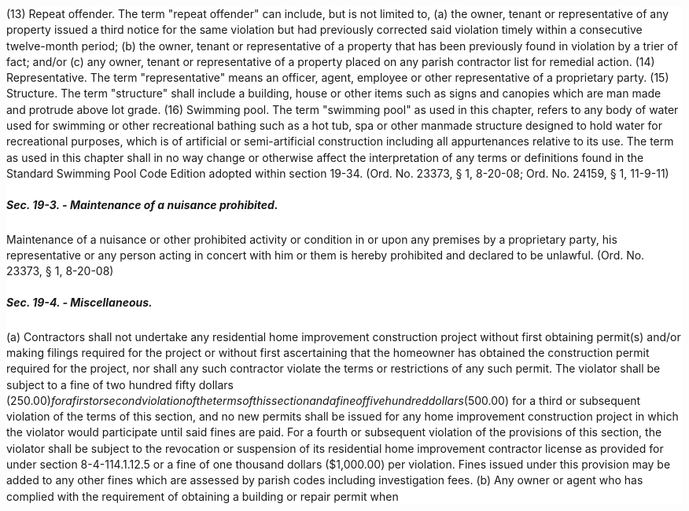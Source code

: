 (13)
Repeat offender. The term "repeat offender" can include, but is not limited to, (a) the owner, tenant or
representative of any property issued a third notice for the same violation but had previously corrected said
violation timely within a consecutive twelve-month period; (b) the owner, tenant or representative of a property
that has been previously found in violation by a trier of fact; and/or (c) any owner, tenant or representative of a
property placed on any parish contractor list for remedial action.
(14)
Representative. The term "representative" means an officer, agent, employee or other representative of a
proprietary party.
(15)
Structure. The term "structure" shall include a building, house or other items such as signs and canopies which
are man made and protrude above lot grade.
(16)
Swimming pool. The term "swimming pool" as used in this chapter, refers to any body of water used for
swimming or other recreational bathing such as a hot tub, spa or other manmade structure designed to hold water
for recreational purposes, which is of artificial or semi-artificial construction including all appurtenances relative
to its use. The term as used in this chapter shall in no way change or otherwise affect the interpretation of any
terms or definitions found in the Standard Swimming Pool Code Edition adopted within section 19-34.
(Ord. No. 23373, § 1, 8-20-08; Ord. No. 24159, § 1, 11-9-11)
##### Sec. 19-3. - Maintenance of a nuisance prohibited.  

Maintenance of a nuisance or other prohibited activity or condition in or upon any premises by a proprietary
party, his representative or any person acting in concert with him or them is hereby prohibited and declared to be
unlawful.
(Ord. No. 23373, § 1, 8-20-08)
##### Sec. 19-4. - Miscellaneous.  

(a)
Contractors shall not undertake any residential home improvement construction project without first obtaining
permit(s) and/or making filings required for the project or without first ascertaining that the homeowner has
obtained the construction permit required for the project, nor shall any such contractor violate the terms or
restrictions of any such permit. The violator shall be subject to a fine of two hundred fifty dollars ($250.00) for a
first or second violation of the terms of this section and a fine of five hundred dollars ($500.00) for a third or
subsequent violation of the terms of this section, and no new permits shall be issued for any home improvement
construction project in which the violator would participate until said fines are paid. For a fourth or subsequent
violation of the provisions of this section, the violator shall be subject to the revocation or suspension of its
residential home improvement contractor license as provided for under section 8-4-114.1.12.5 or a fine of one
thousand dollars ($1,000.00) per violation. Fines issued under this provision may be added to any other fines
which are assessed by parish codes including investigation fees.
(b)
Any owner or agent who has complied with the requirement of obtaining a building or repair permit when